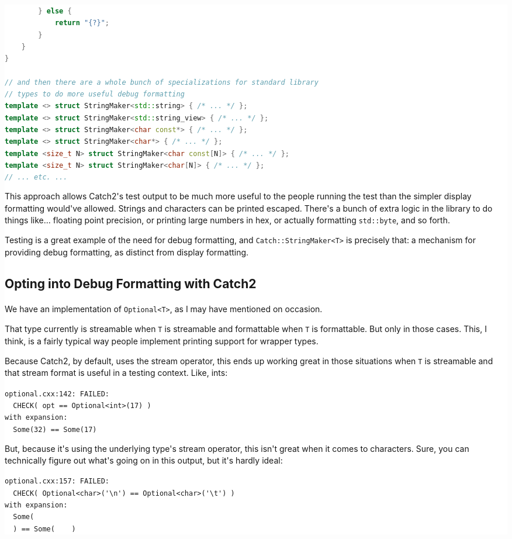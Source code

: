 ```cpp
        } else {
            return "{?}";
        }
    }
}

// and then there are a whole bunch of specializations for standard library
// types to do more useful debug formatting
template <> struct StringMaker<std::string> { /* ... */ };
template <> struct StringMaker<std::string_view> { /* ... */ };
template <> struct StringMaker<char const*> { /* ... */ };
template <> struct StringMaker<char*> { /* ... */ };
template <size_t N> struct StringMaker<char const[N]> { /* ... */ };
template <size_t N> struct StringMaker<char[N]> { /* ... */ };
// ... etc. ...
```

This approach allows Catch2's test output to be much more useful to the people running the test than the simpler display formatting would've allowed. Strings and characters can be printed escaped. There's a bunch of extra logic in the library to do things like... floating point precision, or printing large numbers in hex, or actually formatting `std::byte`, and so forth.

Testing is a great example of the need for debug formatting, and `Catch::StringMaker<T>` is precisely that: a mechanism for providing debug formatting, as distinct from display formatting.

## Opting into Debug Formatting with Catch2

We have an implementation of `Optional<T>`, as I may have mentioned on occasion.

That type currently is streamable when `T` is streamable and formattable when `T` is formattable. But only in those cases. This, I think, is a fairly typical way people implement printing support for wrapper types.

Because Catch2, by default, uses the stream operator, this ends up working great in those situations when `T` is streamable and that stream format is useful in a testing context. Like, ints:

```
optional.cxx:142: FAILED:
  CHECK( opt == Optional<int>(17) )
with expansion:
  Some(32) == Some(17)
```

But, because it's using the underlying type's stream operator, this isn't great when it comes to characters. Sure, you can technically figure out what's going on in this output, but it's hardly ideal:

```
optional.cxx:157: FAILED:
  CHECK( Optional<char>('\n') == Optional<char>('\t') )
with expansion:
  Some(
  ) == Some(    )
```


[^escaping]: By default, Catch2 just wraps the string in quotes - which at least helps figuring out spaces. If you pass `-i`, then it'll also escape newlines and tabs. This still isn't quite sufficient, as ideally every non-printable character, as well as quotation marks, are escaped. And without command-line help.
[^different]: Not _exactly_ like this, I'm just modernizing the implementation a bit. But the details aren't particularly important here.
[^proclaimed]: There used to be such a thing as a _proclaimed-ownership-declaration_, but it was removed.